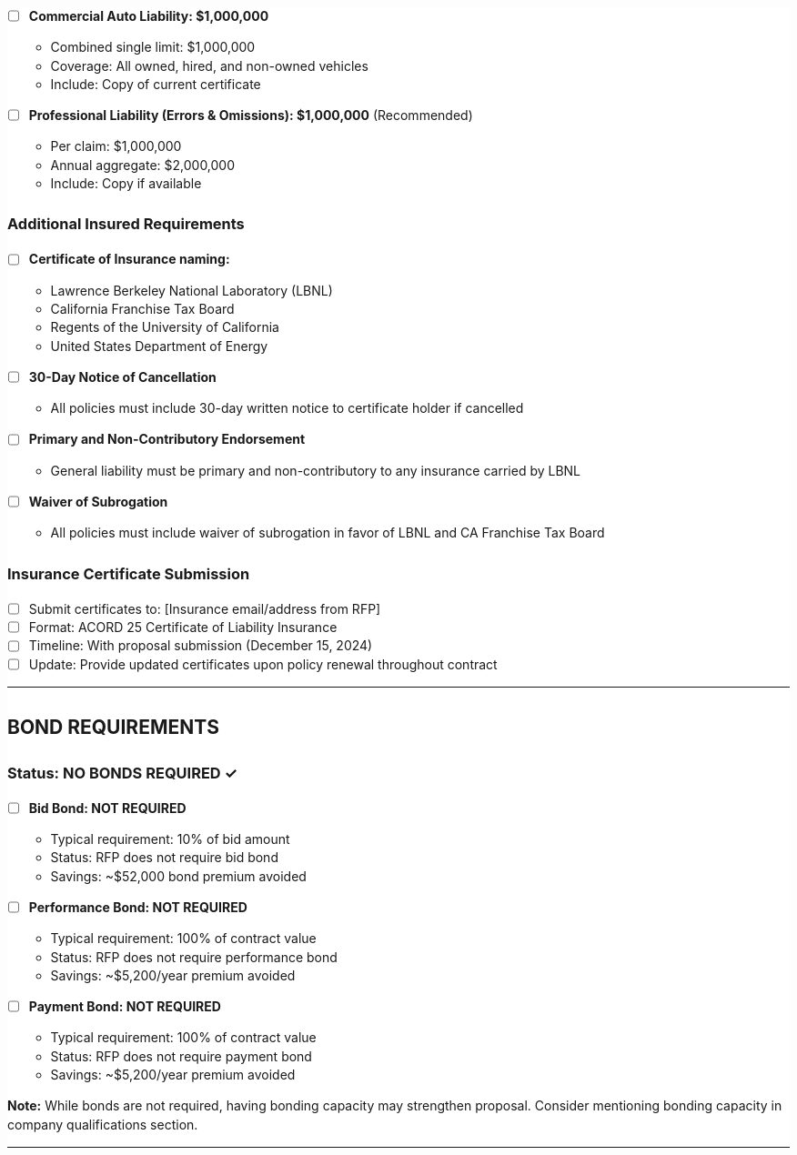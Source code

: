 - [ ] **Commercial Auto Liability: $1,000,000**
  - Combined single limit: $1,000,000
  - Coverage: All owned, hired, and non-owned vehicles
  - Include: Copy of current certificate

- [ ] **Professional Liability (Errors & Omissions): $1,000,000** (Recommended)
  - Per claim: $1,000,000
  - Annual aggregate: $2,000,000
  - Include: Copy if available

### Additional Insured Requirements
- [ ] **Certificate of Insurance naming:**
  - Lawrence Berkeley National Laboratory (LBNL)
  - California Franchise Tax Board
  - Regents of the University of California
  - United States Department of Energy

- [ ] **30-Day Notice of Cancellation**
  - All policies must include 30-day written notice to certificate holder if cancelled

- [ ] **Primary and Non-Contributory Endorsement**
  - General liability must be primary and non-contributory to any insurance carried by LBNL

- [ ] **Waiver of Subrogation**
  - All policies must include waiver of subrogation in favor of LBNL and CA Franchise Tax Board

### Insurance Certificate Submission
- [ ] Submit certificates to: [Insurance email/address from RFP]
- [ ] Format: ACORD 25 Certificate of Liability Insurance
- [ ] Timeline: With proposal submission (December 15, 2024)
- [ ] Update: Provide updated certificates upon policy renewal throughout contract

---

## BOND REQUIREMENTS

### Status: NO BONDS REQUIRED ✓

- [ ] **Bid Bond: NOT REQUIRED**
  - Typical requirement: 10% of bid amount
  - Status: RFP does not require bid bond
  - Savings: ~$52,000 bond premium avoided

- [ ] **Performance Bond: NOT REQUIRED**
  - Typical requirement: 100% of contract value
  - Status: RFP does not require performance bond
  - Savings: ~$5,200/year premium avoided

- [ ] **Payment Bond: NOT REQUIRED**
  - Typical requirement: 100% of contract value
  - Status: RFP does not require payment bond
  - Savings: ~$5,200/year premium avoided

**Note:** While bonds are not required, having bonding capacity may strengthen proposal. Consider mentioning bonding capacity in company qualifications section.

---
